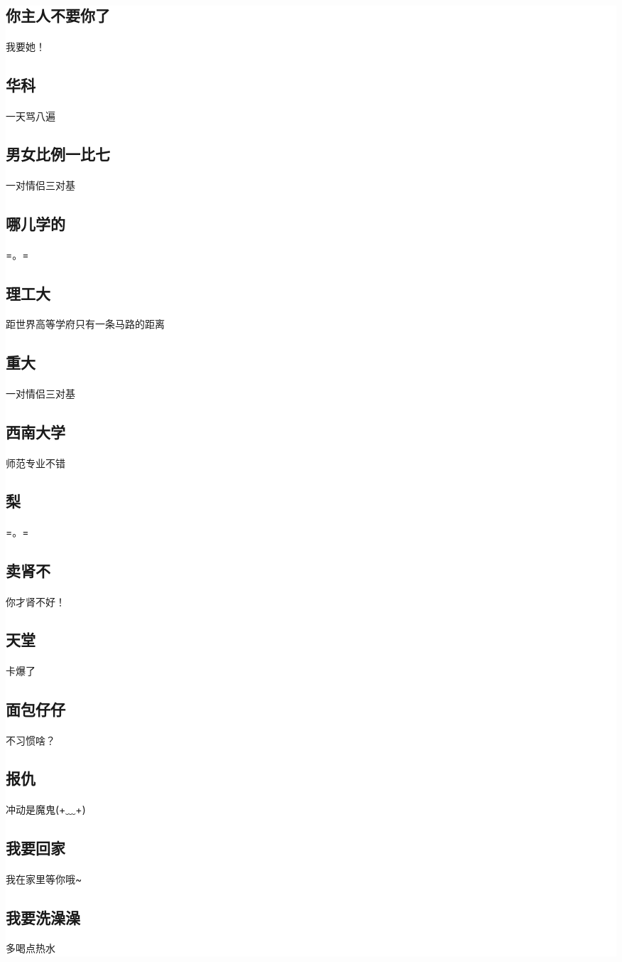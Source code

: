 ## 你主人不要你了
我要她！

## 华科
一天骂八遍

## 男女比例一比七
一对情侣三对基

## 哪儿学的
=。=

## 理工大
距世界高等学府只有一条马路的距离

## 重大
一对情侣三对基

## 西南大学
师范专业不错

## 梨
=。=

## 卖肾不
你才肾不好！

## 天堂
卡爆了

## 面包仔仔
不习惯啥？

## 报仇
冲动是魔鬼(+﹏+)

## 我要回家
我在家里等你哦~

## 我要洗澡澡
多喝点热水
